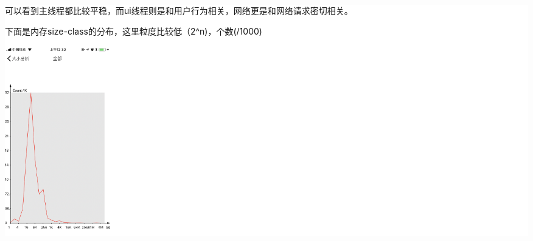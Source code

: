 可以看到主线程都比较平稳，而ui线程则是和用户行为相关，网络更是和网络请求密切相关。

下面是内存size-class的分布，这里粒度比较低（2^n)，个数(/1000)

<img src="/images/2018/malloc/phone/size_all.PNG" style="zoom:30%" />